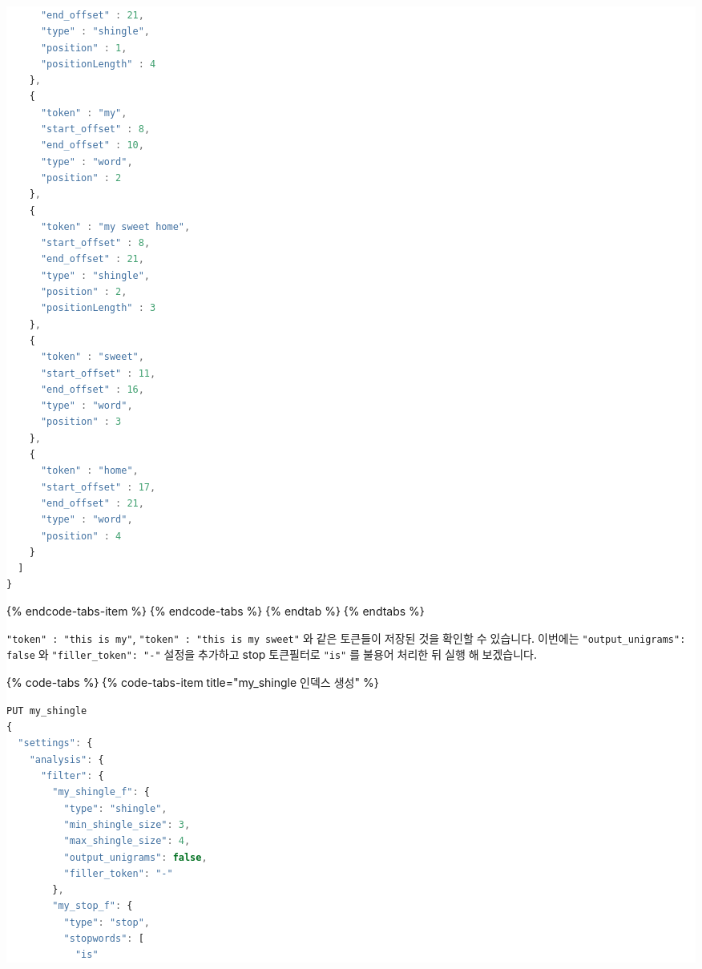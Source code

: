 ```javascript
      "end_offset" : 21,
      "type" : "shingle",
      "position" : 1,
      "positionLength" : 4
    },
    {
      "token" : "my",
      "start_offset" : 8,
      "end_offset" : 10,
      "type" : "word",
      "position" : 2
    },
    {
      "token" : "my sweet home",
      "start_offset" : 8,
      "end_offset" : 21,
      "type" : "shingle",
      "position" : 2,
      "positionLength" : 3
    },
    {
      "token" : "sweet",
      "start_offset" : 11,
      "end_offset" : 16,
      "type" : "word",
      "position" : 3
    },
    {
      "token" : "home",
      "start_offset" : 17,
      "end_offset" : 21,
      "type" : "word",
      "position" : 4
    }
  ]
}
```
{% endcode-tabs-item %}
{% endcode-tabs %}
{% endtab %}
{% endtabs %}

  `"token" : "this is my"`, `"token" : "this is my sweet"` 와 같은 토큰들이 저장된 것을 확인할 수 있습니다. 이번에는 `"output_unigrams": false` 와 `"filler_token": "-"` 설정을 추가하고 stop 토큰필터로 `"is"` 를 불용어 처리한 뒤 실행 해 보겠습니다.

{% code-tabs %}
{% code-tabs-item title="my\_shingle 인덱스 생성" %}
```javascript
PUT my_shingle
{
  "settings": {
    "analysis": {
      "filter": {
        "my_shingle_f": {
          "type": "shingle",
          "min_shingle_size": 3,
          "max_shingle_size": 4,
          "output_unigrams": false,
          "filler_token": "-"
        },
        "my_stop_f": {
          "type": "stop",
          "stopwords": [
            "is"
```
